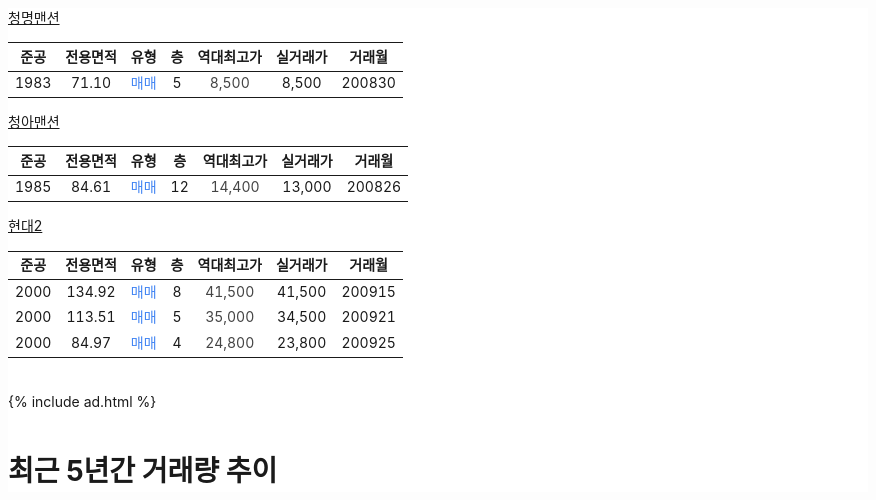 [청명맨션](https://search.naver.com/search.naver?query=%EA%B4%91%EC%A3%BC%EA%B4%91%EC%97%AD%EC%8B%9C+%EB%B6%81%EA%B5%AC+%EB%91%90%EC%95%94%EB%8F%99+%EC%B2%AD%EB%AA%85%EB%A7%A8%EC%85%98)

|준공|전용면적|유형|층|역대최고가|실거래가|거래월|
|:---:|:---:|:---:|:---:|:---:|:---:|:---:|
|1983|71.10|<span style="color:#4285f3">매매</span>|5|<span style="color:#444444">8,500</span>|8,500|200830|

[청아맨션](https://search.naver.com/search.naver?query=%EA%B4%91%EC%A3%BC%EA%B4%91%EC%97%AD%EC%8B%9C+%EB%B6%81%EA%B5%AC+%EB%91%90%EC%95%94%EB%8F%99+%EC%B2%AD%EC%95%84%EB%A7%A8%EC%85%98)

|준공|전용면적|유형|층|역대최고가|실거래가|거래월|
|:---:|:---:|:---:|:---:|:---:|:---:|:---:|
|1985|84.61|<span style="color:#4285f3">매매</span>|12|<span style="color:#444444">14,400</span>|13,000|200826|

[현대2](https://search.naver.com/search.naver?query=%EA%B4%91%EC%A3%BC%EA%B4%91%EC%97%AD%EC%8B%9C+%EB%B6%81%EA%B5%AC+%EB%91%90%EC%95%94%EB%8F%99+%ED%98%84%EB%8C%802)

|준공|전용면적|유형|층|역대최고가|실거래가|거래월|
|:---:|:---:|:---:|:---:|:---:|:---:|:---:|
|2000|134.92|<span style="color:#4285f3">매매</span>|8|<span style="color:#444444">41,500</span>|41,500|200915|
|2000|113.51|<span style="color:#4285f3">매매</span>|5|<span style="color:#444444">35,000</span>|34,500|200921|
|2000|84.97|<span style="color:#4285f3">매매</span>|4|<span style="color:#444444">24,800</span>|23,800|200925|


<br>
{% include ad.html %}
<br>

# 최근 5년간 거래량 추이


<div style="width:100%;">
    <canvas id="deal_progress" height="200"></canvas>
</div>

<script>
new Chart(document.getElementById("deal_progress"), {
    type: 'line',
    data: {
        labels: ['201510','201511','201512','201601','201602','201603','201604','201605','201606','201607','201608','201609','201610','201611','201612','201701','201702','201703','201704','201705','201706','201707','201708','201709','201710','201711','201712','201801','201802','201803','201804','201805','201806','201807','201808','201809','201810','201811','201812','201901','201902','201903','201904','201905','201906','201907','201908','201909','201910','201911','201912','202001','202002','202003','202004','202005','202006','202007','202008','202009','202010'],
        datasets: [{
            label: '매매',
            pointRadius: 1,
            data: [41, 36, 28, 31, 31, 44, 34, 44, 29, 33, 34, 34, 35, 31, 36, 33, 60, 55, 31, 54, 49, 37, 35, 44, 31, 33, 32, 41, 44, 65, 38, 43, 39, 34, 42, 82, 64, 31, 29, 41, 43, 55, 40, 35, 27, 34, 27, 33, 33, 35, 31, 29, 43, 28, 23, 40, 40, 51, 37, 41, 20],
            borderColor: "rgba(255, 201, 14, 1)",
            backgroundColor: "rgba(255, 201, 14, 0.5)",
            fill: false,
            lineTension: 0
        },{
            label: '전월세',
            pointRadius: 1,
            data: [19, 15, 11, 13, 22, 18, 19, 8, 16, 15, 13, 7, 10, 8, 9, 7, 12, 21, 21, 17, 20, 14, 14, 13, 14, 17, 14, 15, 14, 16, 12, 13, 15, 13, 22, 16, 18, 9, 12, 11, 17, 18, 12, 12, 10, 12, 14, 15, 9, 10, 11, 13, 12, 10, 13, 17, 12, 8, 13, 8, 0],
            borderColor: "rgba(0, 141, 185, 1)",
            backgroundColor: "rgba(0, 141, 185, 0.5)",
            fill: false,